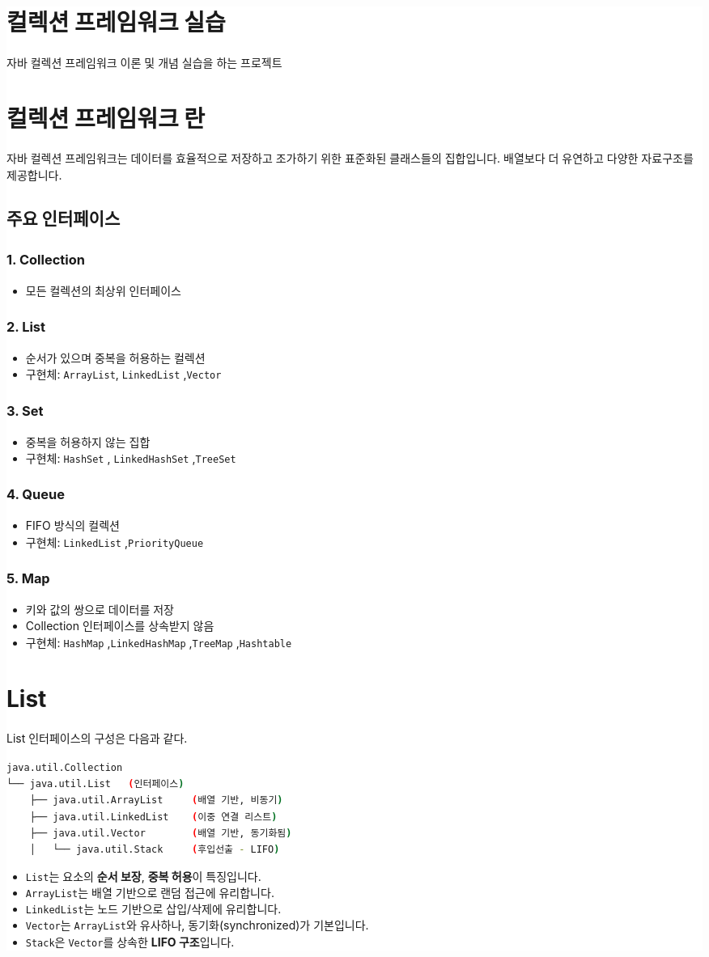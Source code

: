 # 컬렉션 프레임워크 실습
자바 컬렉션 프레임워크 이론 및 개념 실습을 하는 프로젝트
# 컬렉션 프레임워크 란

자바 컬렉션 프레임워크는 데이터를 효율적으로 저장하고 조가하기 위한 표준화된 클래스들의 집합입니다. 배열보다 더 유연하고 다양한 자료구조를 제공합니다.

## 주요 인터페이스

### 1. Collection

- 모든 컬렉션의 최상위 인터페이스

### 2. List

- 순서가 있으며 중복을 허용하는 컬렉션
- 구현체: `ArrayList`, `LinkedList` ,`Vector`

### 3. Set

- 중복을 허용하지 않는 집합
- 구현체: `HashSet` , `LinkedHashSet` ,`TreeSet`

### 4. Queue

- FIFO 방식의 컬렉션
- 구현체: `LinkedList` ,`PriorityQueue`

### 5. Map

- 키와 값의 쌍으로 데이터를 저장
- Collection 인터페이스를 상속받지 않음
- 구현체: `HashMap` ,`LinkedHashMap` ,`TreeMap` ,`Hashtable`

# List

List 인터페이스의 구성은 다음과 같다.

```bash
java.util.Collection
└── java.util.List   (인터페이스)
    ├── java.util.ArrayList     (배열 기반, 비동기)
    ├── java.util.LinkedList    (이중 연결 리스트)
    ├── java.util.Vector        (배열 기반, 동기화됨)
    │   └── java.util.Stack     (후입선출 - LIFO)

```

- `List`는 요소의 **순서 보장**, **중복 허용**이 특징입니다.
- `ArrayList`는 배열 기반으로 랜덤 접근에 유리합니다.
- `LinkedList`는 노드 기반으로 삽입/삭제에 유리합니다.
- `Vector`는 `ArrayList`와 유사하나, 동기화(synchronized)가 기본입니다.
- `Stack`은 `Vector`를 상속한 **LIFO 구조**입니다.

